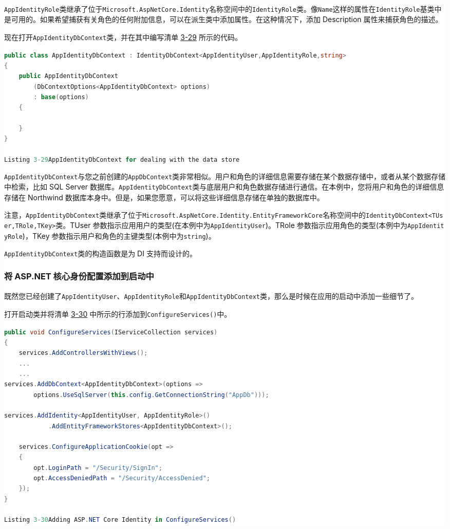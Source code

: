 `AppIdentityRole`类继承了位于`Microsoft.AspNetCore.Identity`名称空间中的`IdentityRole`类。像`Name`这样的属性在`IdentityRole`基类中是可用的。如果希望捕获有关角色的任何附加信息，可以在派生类中添加属性。在这种情况下，添加 Description 属性来捕获角色的描述。

现在打开`AppIdentityDbContext`类，并在其中编写清单 [3-29](#PC33) 所示的代码。

```cs
public class AppIdentityDbContext : IdentityDbContext<AppIdentityUser,AppIdentityRole,string>
{
    public AppIdentityDbContext
        (DbContextOptions<AppIdentityDbContext> options)
        : base(options)
    {

    }
}

Listing 3-29AppIdentityDbContext for dealing with the data store

```

`AppIdentityDbContext`与您之前创建的`AppDbContext`类非常相似。用户和角色的详细信息需要存储在某个数据存储中，或者从某个数据存储中检索，比如 SQL Server 数据库。`AppIdentityDbContext`类与底层用户和角色数据存储进行通信。在本例中，您将用户和角色的详细信息存储在 Northwind 数据库本身中。但是，如果您愿意，可以将这些详细信息存储在单独的数据库中。

注意，`AppIdentityDbContext`类继承了位于`Microsoft.AspNetCore.Identity.EntityFrameworkCore`名称空间中的`IdentityDbContext<TUser,TRole,TKey>`类。TUser 参数指示应用用户的类型(在本例中为`AppIdentityUser`)。TRole 参数指示应用角色的类型(本例中为`AppIdentityRole`)，TKey 参数指示用户和角色的主键类型(本例中为`string`)。

`AppIdentityDbContext`类的构造函数是为 DI 支持而设计的。

### 将 ASP.NET 核心身份配置添加到启动中

既然您已经创建了`AppIdentityUser`、`AppIdentityRole`和`AppIdentityDbContext`类，那么是时候在应用的启动中添加一些细节了。

打开启动类并将清单 [3-30](#PC34) 中所示的行添加到`ConfigureServices()`中。

```cs
public void ConfigureServices(IServiceCollection services)
{
    services.AddControllersWithViews();
    ...
    ...
services.AddDbContext<AppIdentityDbContext>(options =>
        options.UseSqlServer(this.config.GetConnectionString("AppDb")));

services.AddIdentity<AppIdentityUser, AppIdentityRole>()
            .AddEntityFrameworkStores<AppIdentityDbContext>();

    services.ConfigureApplicationCookie(opt =>
    {
        opt.LoginPath = "/Security/SignIn";
        opt.AccessDeniedPath = "/Security/AccessDenied";
    });
}

Listing 3-30Adding ASP.NET Core Identity in ConfigureServices()

```
